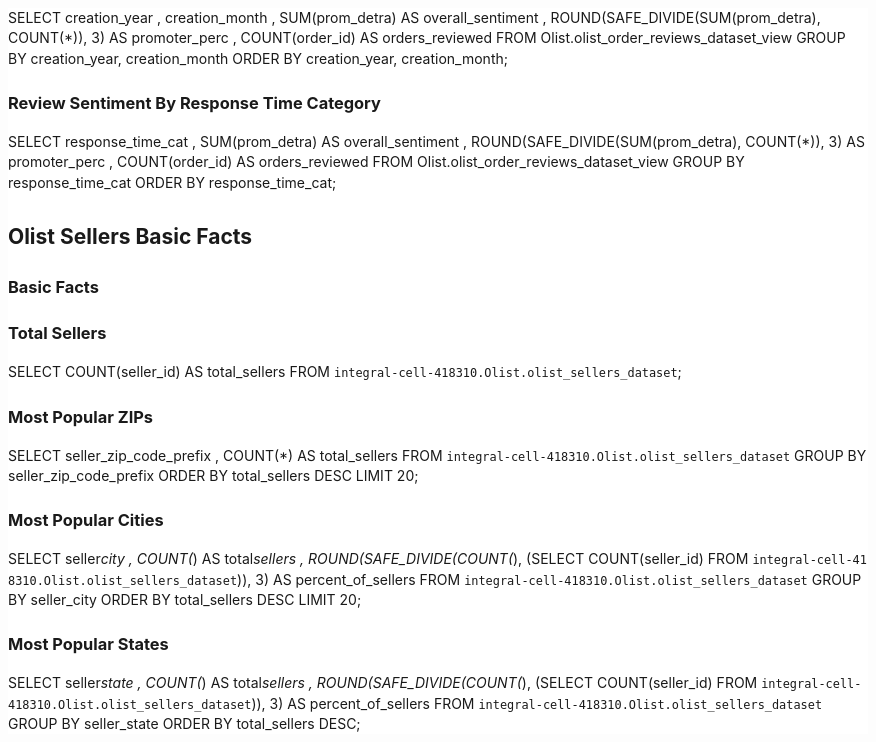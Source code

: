 SELECT creation_year
, creation_month
, SUM(prom_detra) AS overall_sentiment
, ROUND(SAFE_DIVIDE(SUM(prom_detra), COUNT(\*)), 3) AS promoter_perc
, COUNT(order_id) AS orders_reviewed
FROM Olist.olist_order_reviews_dataset_view
GROUP BY creation_year, creation_month
ORDER BY creation_year, creation_month;

### Review Sentiment By Response Time Category

SELECT response_time_cat
, SUM(prom_detra) AS overall_sentiment
, ROUND(SAFE_DIVIDE(SUM(prom_detra), COUNT(\*)), 3) AS promoter_perc
, COUNT(order_id) AS orders_reviewed
FROM Olist.olist_order_reviews_dataset_view
GROUP BY response_time_cat
ORDER BY response_time_cat;

## Olist Sellers Basic Facts

### Basic Facts

### Total Sellers

SELECT COUNT(seller_id) AS total_sellers
FROM `integral-cell-418310.Olist.olist_sellers_dataset`;

### Most Popular ZIPs

SELECT seller_zip_code_prefix
, COUNT(\*) AS total_sellers
FROM `integral-cell-418310.Olist.olist_sellers_dataset`
GROUP BY seller_zip_code_prefix
ORDER BY total_sellers DESC
LIMIT 20;

### Most Popular Cities

SELECT seller*city
, COUNT(*) AS total*sellers
, ROUND(SAFE_DIVIDE(COUNT(*), (SELECT COUNT(seller_id) FROM `integral-cell-418310.Olist.olist_sellers_dataset`)), 3) AS percent_of_sellers
FROM `integral-cell-418310.Olist.olist_sellers_dataset`
GROUP BY seller_city
ORDER BY total_sellers DESC
LIMIT 20;

### Most Popular States

SELECT seller*state
, COUNT(*) AS total*sellers
, ROUND(SAFE_DIVIDE(COUNT(*), (SELECT COUNT(seller_id) FROM `integral-cell-418310.Olist.olist_sellers_dataset`)), 3) AS percent_of_sellers
FROM `integral-cell-418310.Olist.olist_sellers_dataset`
GROUP BY seller_state
ORDER BY total_sellers DESC;
